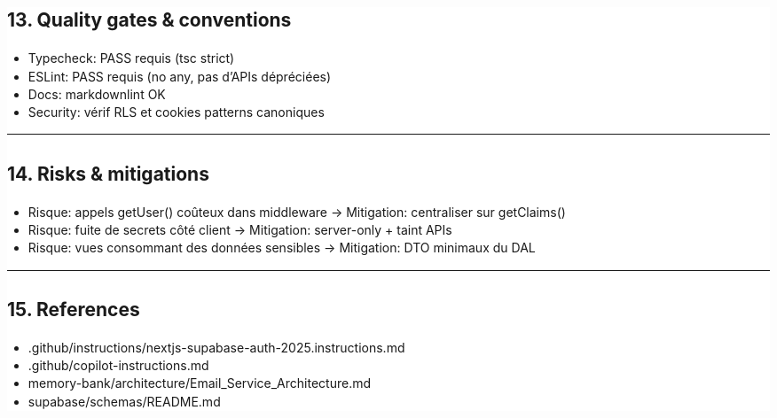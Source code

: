 
## 13. Quality gates & conventions

- Typecheck: PASS requis (tsc strict)
- ESLint: PASS requis (no any, pas d’APIs dépréciées)
- Docs: markdownlint OK
- Security: vérif RLS et cookies patterns canoniques

---

## 14. Risks & mitigations

- Risque: appels getUser() coûteux dans middleware → Mitigation: centraliser sur getClaims()
- Risque: fuite de secrets côté client → Mitigation: server-only + taint APIs
- Risque: vues consommant des données sensibles → Mitigation: DTO minimaux du DAL

---

## 15. References

- .github/instructions/nextjs-supabase-auth-2025.instructions.md
- .github/copilot-instructions.md
- memory-bank/architecture/Email_Service_Architecture.md
- supabase/schemas/README.md
